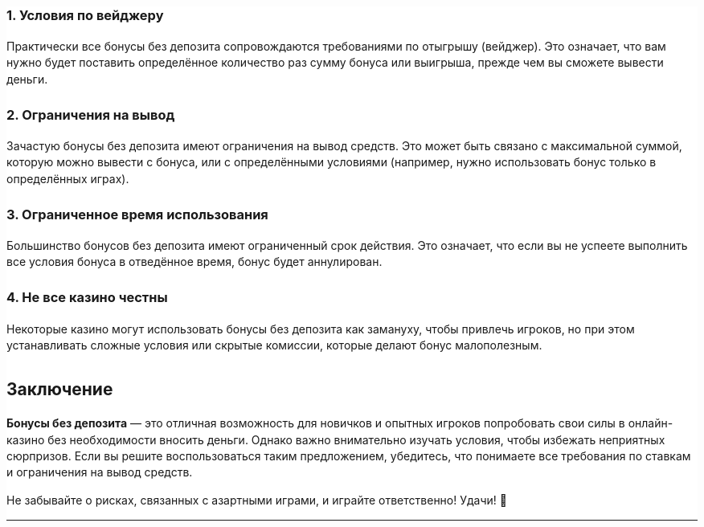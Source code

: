 ### 1. **Условия по вейджеру**
Практически все бонусы без депозита сопровождаются требованиями по отыгрышу (вейджер). Это означает, что вам нужно будет поставить определённое количество раз сумму бонуса или выигрыша, прежде чем вы сможете вывести деньги.

### 2. **Ограничения на вывод**
Зачастую бонусы без депозита имеют ограничения на вывод средств. Это может быть связано с максимальной суммой, которую можно вывести с бонуса, или с определёнными условиями (например, нужно использовать бонус только в определённых играх).

### 3. **Ограниченное время использования**
Большинство бонусов без депозита имеют ограниченный срок действия. Это означает, что если вы не успеете выполнить все условия бонуса в отведённое время, бонус будет аннулирован.

### 4. **Не все казино честны**
Некоторые казино могут использовать бонусы без депозита как замануху, чтобы привлечь игроков, но при этом устанавливать сложные условия или скрытые комиссии, которые делают бонус малополезным.

## Заключение

**Бонусы без депозита** — это отличная возможность для новичков и опытных игроков попробовать свои силы в онлайн-казино без необходимости вносить деньги. Однако важно внимательно изучать условия, чтобы избежать неприятных сюрпризов. Если вы решите воспользоваться таким предложением, убедитесь, что понимаете все требования по ставкам и ограничения на вывод средств.

Не забывайте о рисках, связанных с азартными играми, и играйте ответственно! Удачи! 🎰

---

